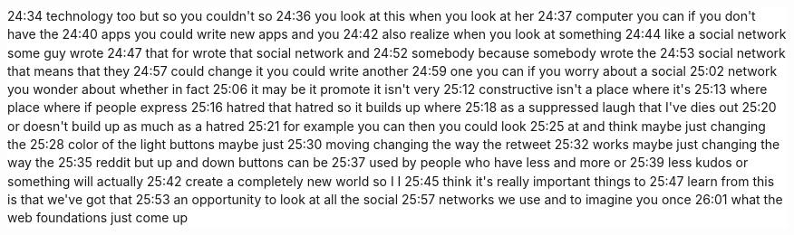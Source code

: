 24:34
technology too but so you couldn't so
24:36
you look at this when you look at her
24:37
computer you can if you don't have the
24:40
apps you could write new apps and you
24:42
also realize when you look at something
24:44
like a social network some guy wrote
24:47
that for wrote that social network and
24:52
somebody because somebody wrote the
24:53
social network that means that they
24:57
could change it you could write another
24:59
one you can if you worry about a social
25:02
network you wonder about whether in fact
25:06
it may be it promote it isn't very
25:12
constructive isn't a place where it's
25:13
where place where if people express
25:16
hatred that hatred so it builds up where
25:18
as a suppressed laugh that I've dies out
25:20
or doesn't build up as much as a hatred
25:21
for example you can then you could look
25:25
at and think maybe just changing the
25:28
color of the light buttons maybe just
25:30
moving changing the way the retweet
25:32
works maybe just changing the way the
25:35
reddit but up and down buttons can be
25:37
used by people who have less and more or
25:39
less kudos or something will actually
25:42
create a completely new world so I I
25:45
think it's really important things to
25:47
learn from this is that we've got that
25:53
an opportunity to look at all the social
25:57
networks we use and to imagine you once
26:01
what the web foundations just come up